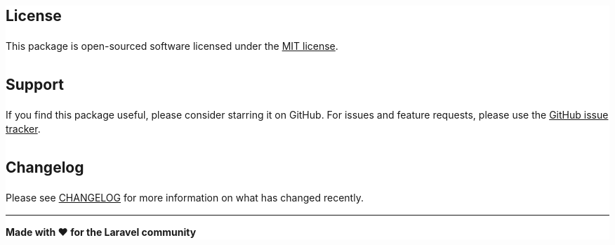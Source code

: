## License

This package is open-sourced software licensed under the [MIT license](https://opensource.org/licenses/MIT).

## Support

If you find this package useful, please consider starring it on GitHub. For issues and feature requests, please use the [GitHub issue tracker](https://github.com/mrfrkayvaz/privata/issues).

## Changelog

Please see [CHANGELOG](CHANGELOG.md) for more information on what has changed recently.

---

**Made with ❤️ for the Laravel community**
